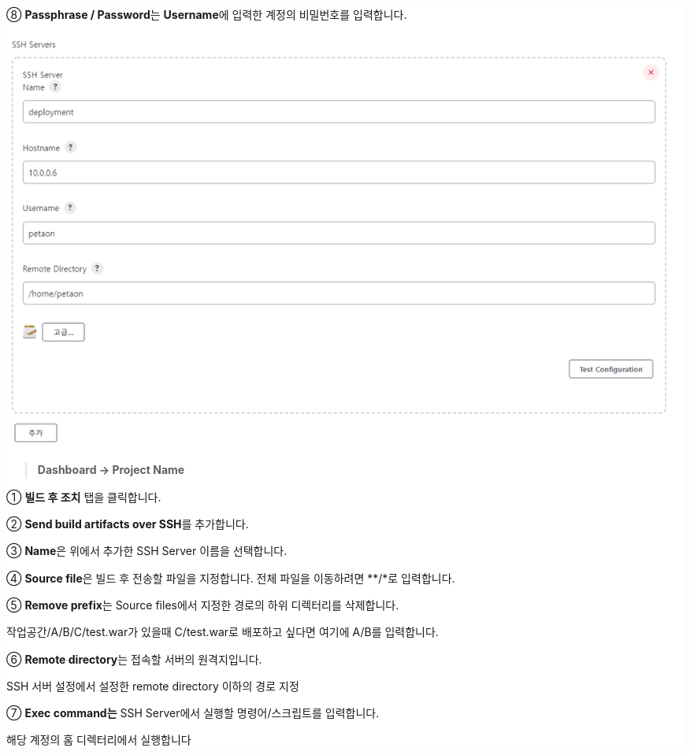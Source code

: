 ⑧ **Passphrase / Password**는 **Username**에 입력한 계정의 비밀번호를 입력합니다.

![Untitled](Jenkins%20aa628f837745426d8562a3c97ea73435/Untitled%207.png)

> **Dashboard → Project Name**
> 

① **빌드 후 조치** 탭을 클릭합니다.

② **Send build artifacts over SSH**를 추가합니다.

③ **Name**은 위에서 추가한 SSH Server 이름을 선택합니다.

④ **Source file**은 빌드 후 전송할 파일을 지정합니다. 전체 파일을 이동하려면 **/*로 입력합니다.

⑤ **Remove prefix**는 Source files에서 지정한 경로의 하위 디렉터리를 삭제합니다.

작업공간/A/B/C/test.war가 있을때 C/test.war로 배포하고 싶다면 여기에 A/B를 입력합니다.

⑥ **Remote directory**는 접속할 서버의 원격지입니다.

SSH 서버 설정에서 설정한 remote directory 이하의 경로 지정

⑦ **Exec command는** SSH Server에서 실행할 명령어/스크립트를 입력합니다.

해당 계정의 홈 디렉터리에서 실행합니다
